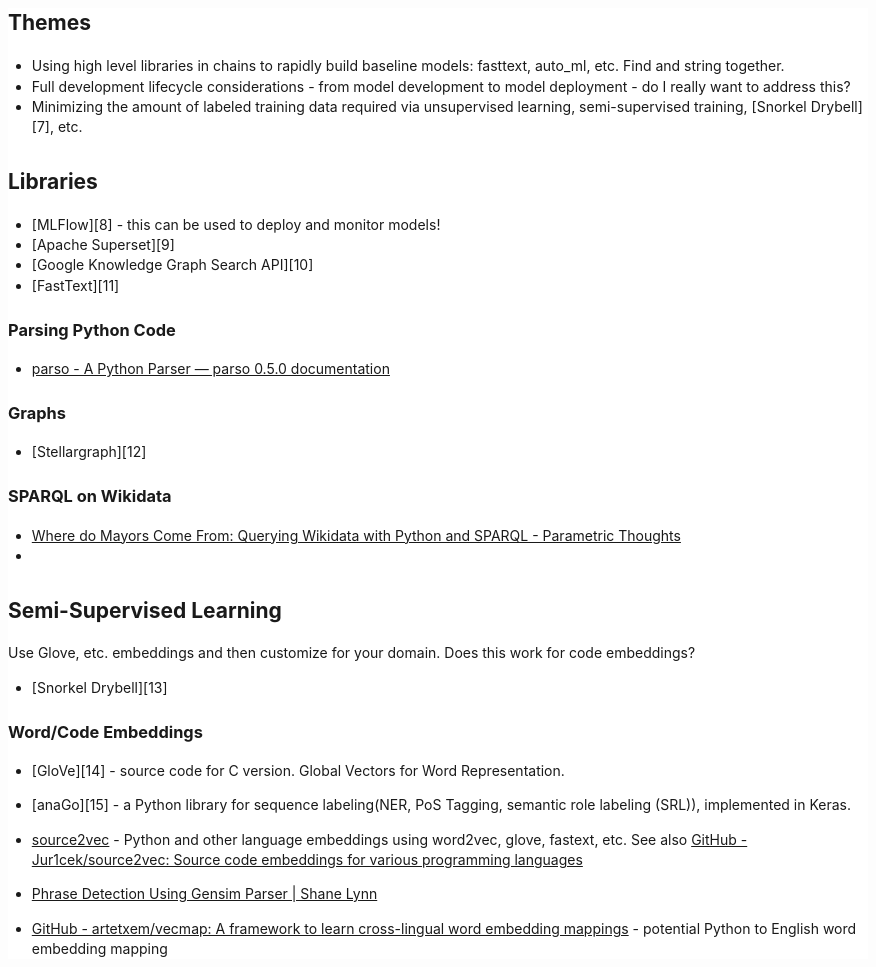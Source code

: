 ## Themes

* Using high level libraries in chains to rapidly build baseline models: fasttext, auto\_ml, etc. Find and string together.
* Full development lifecycle considerations - from model development to model deployment - do I really want to address this?
* Minimizing the amount of labeled training data required via unsupervised learning, semi-supervised training, [Snorkel Drybell][7], etc.

## Libraries

* [MLFlow][8] - this can be used to deploy and monitor models!
* [Apache Superset][9]
* [Google Knowledge Graph Search API][10]
* [FastText][11]

### Parsing Python Code

* [parso - A Python Parser — parso 0.5.0 documentation](https://parso.readthedocs.io/en/latest/)

### Graphs

* [Stellargraph][12]

### SPARQL on Wikidata

* [Where do Mayors Come From: Querying Wikidata with Python and SPARQL - Parametric Thoughts](https://janakiev.com/blog/wikidata-mayors/)
* 

## Semi-Supervised Learning
Use Glove, etc. embeddings and then customize for your domain. Does this work for code embeddings?

* [Snorkel Drybell][13]

### Word/Code Embeddings

* [GloVe][14] - source code for C version. Global Vectors for Word Representation.

* [anaGo][15] - a Python library for sequence labeling(NER, PoS Tagging, semantic role labeling (SRL)), implemented in Keras.

* [source2vec](https://nbviewer.jupyter.org/github/Jur1cek/source2vec/blob/master/load_embeddings.ipynb) - Python and other language embeddings using word2vec, glove, fastext, etc. See also [GitHub - Jur1cek/source2vec: Source code embeddings for various programming languages](https://github.com/Jur1cek/source2vec)

* [Phrase Detection Using Gensim Parser | Shane Lynn](https://www.shanelynn.ie/word-embeddings-in-python-with-spacy-and-gensim/)

* [GitHub - artetxem/vecmap: A framework to learn cross-lingual word embedding mappings](https://github.com/artetxem/vecmap) - potential Python to English word embedding mapping

